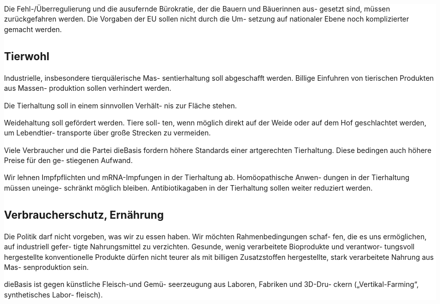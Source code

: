 Die Fehl-/Überregulierung und die ausufernde
Bürokratie, der die Bauern und Bäuerinnen aus-
gesetzt sind, müssen zurückgefahren werden.
Die Vorgaben der EU sollen nicht durch die Um-
setzung auf nationaler Ebene noch komplizierter
gemacht werden.


## Tierwohl

Industrielle, insbesondere tierquälerische Mas-
sentierhaltung soll abgeschafft werden. Billige
Einfuhren von tierischen Produkten aus Massen-
produktion sollen verhindert werden.

Die Tierhaltung soll in einem sinnvollen Verhält-
nis zur Fläche stehen.

Weidehaltung soll gefördert werden. Tiere soll-
ten, wenn möglich direkt auf der Weide oder auf
dem Hof geschlachtet werden, um Lebendtier-
transporte über große Strecken zu vermeiden.

Viele Verbraucher und die Partei dieBasis fordern
höhere Standards einer artgerechten Tierhaltung.
Diese bedingen auch höhere Preise für den ge-
stiegenen Aufwand.








Wir lehnen Impfpflichten und mRNA-Impfungen
in der Tierhaltung ab. Homöopathische Anwen-
dungen in der Tierhaltung müssen uneinge-
schränkt möglich bleiben. Antibiotikagaben in
der Tierhaltung sollen weiter reduziert werden.


## Verbraucherschutz, Ernährung

Die Politik darf nicht vorgeben, was wir zu essen
haben. Wir möchten Rahmenbedingungen schaf-
fen, die es uns ermöglichen, auf industriell gefer-
tigte Nahrungsmittel zu verzichten. Gesunde,
wenig verarbeitete Bioprodukte und verantwor-
tungsvoll hergestellte konventionelle Produkte
dürfen nicht teurer als mit billigen Zusatzstoffen
hergestellte, stark verarbeitete Nahrung aus Mas-
senproduktion sein.

dieBasis ist gegen künstliche Fleisch-und Gemü-
seerzeugung aus Laboren, Fabriken und 3D-Dru-
ckern („Vertikal-Farming“, synthetisches Labor-
fleisch).
